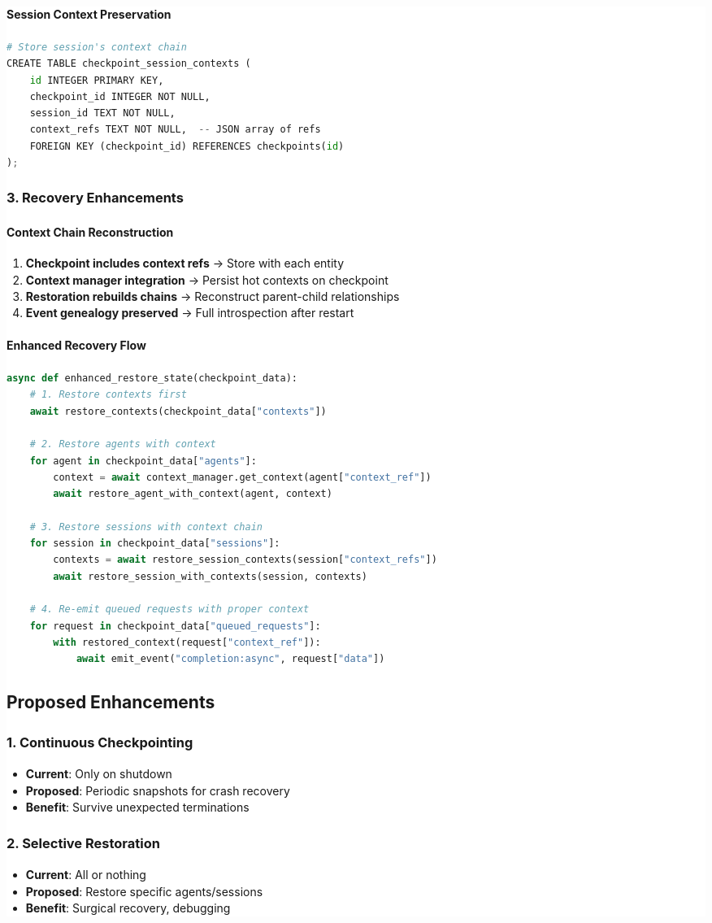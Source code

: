 #### Session Context Preservation
```python
# Store session's context chain
CREATE TABLE checkpoint_session_contexts (
    id INTEGER PRIMARY KEY,
    checkpoint_id INTEGER NOT NULL,
    session_id TEXT NOT NULL,
    context_refs TEXT NOT NULL,  -- JSON array of refs
    FOREIGN KEY (checkpoint_id) REFERENCES checkpoints(id)
);
```

### 3. Recovery Enhancements

#### Context Chain Reconstruction
1. **Checkpoint includes context refs** → Store with each entity
2. **Context manager integration** → Persist hot contexts on checkpoint
3. **Restoration rebuilds chains** → Reconstruct parent-child relationships
4. **Event genealogy preserved** → Full introspection after restart

#### Enhanced Recovery Flow
```python
async def enhanced_restore_state(checkpoint_data):
    # 1. Restore contexts first
    await restore_contexts(checkpoint_data["contexts"])
    
    # 2. Restore agents with context
    for agent in checkpoint_data["agents"]:
        context = await context_manager.get_context(agent["context_ref"])
        await restore_agent_with_context(agent, context)
    
    # 3. Restore sessions with context chain
    for session in checkpoint_data["sessions"]:
        contexts = await restore_session_contexts(session["context_refs"])
        await restore_session_with_contexts(session, contexts)
    
    # 4. Re-emit queued requests with proper context
    for request in checkpoint_data["queued_requests"]:
        with restored_context(request["context_ref"]):
            await emit_event("completion:async", request["data"])
```

## Proposed Enhancements

### 1. Continuous Checkpointing
- **Current**: Only on shutdown
- **Proposed**: Periodic snapshots for crash recovery
- **Benefit**: Survive unexpected terminations

### 2. Selective Restoration
- **Current**: All or nothing
- **Proposed**: Restore specific agents/sessions
- **Benefit**: Surgical recovery, debugging
